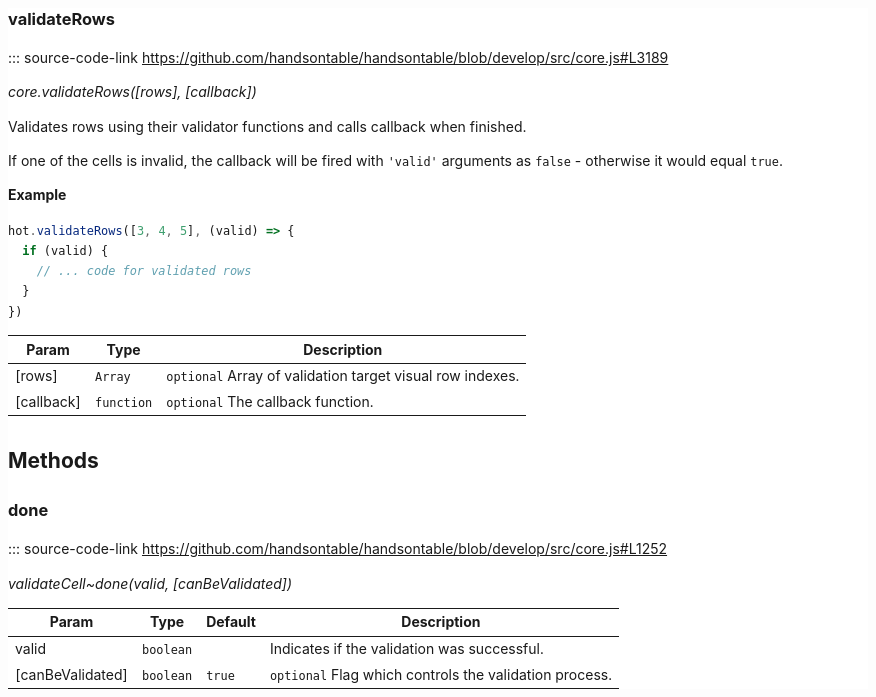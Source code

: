 

### validateRows
::: source-code-link https://github.com/handsontable/handsontable/blob/develop/src/core.js#L3189


_core.validateRows([rows], [callback])_

Validates rows using their validator functions and calls callback when finished.

If one of the cells is invalid, the callback will be fired with `'valid'` arguments as `false` - otherwise it
 would equal `true`.

**Example**  
```js
hot.validateRows([3, 4, 5], (valid) => {
  if (valid) {
    // ... code for validated rows
  }
})
```

| Param | Type | Description |
| --- | --- | --- |
| [rows] | `Array` | `optional` Array of validation target visual row indexes. |
| [callback] | `function` | `optional` The callback function. |


## Methods

### done
::: source-code-link https://github.com/handsontable/handsontable/blob/develop/src/core.js#L1252


_validateCell~done(valid, [canBeValidated])_


| Param | Type | Default | Description |
| --- | --- | --- | --- |
| valid | `boolean` |  | Indicates if the validation was successful. |
| [canBeValidated] | `boolean` | <code>true</code> | `optional` Flag which controls the validation process. |


